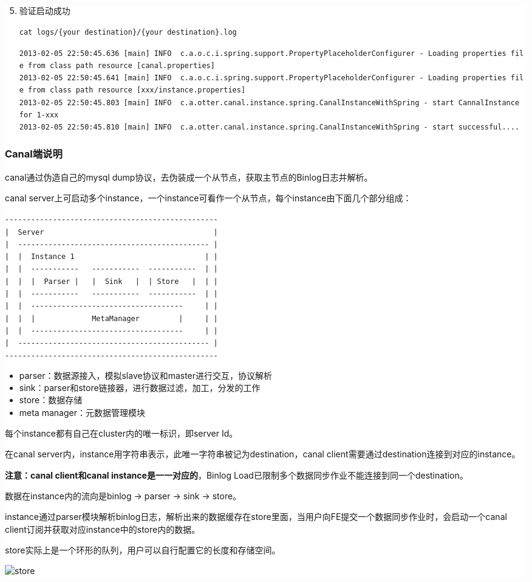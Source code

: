 5. 验证启动成功

   ```text
   cat logs/{your destination}/{your destination}.log
   ```

   ```text
   2013-02-05 22:50:45.636 [main] INFO  c.a.o.c.i.spring.support.PropertyPlaceholderConfigurer - Loading properties file from class path resource [canal.properties]
   2013-02-05 22:50:45.641 [main] INFO  c.a.o.c.i.spring.support.PropertyPlaceholderConfigurer - Loading properties file from class path resource [xxx/instance.properties]
   2013-02-05 22:50:45.803 [main] INFO  c.a.otter.canal.instance.spring.CanalInstanceWithSpring - start CannalInstance for 1-xxx 
   2013-02-05 22:50:45.810 [main] INFO  c.a.otter.canal.instance.spring.CanalInstanceWithSpring - start successful....
   ```

### Canal端说明

canal通过伪造自己的mysql dump协议，去伪装成一个从节点，获取主节点的Binlog日志并解析。

canal server上可启动多个instance，一个instance可看作一个从节点，每个instance由下面几个部分组成：

```text
-------------------------------------------------
|  Server                                       |
|  -------------------------------------------- |
|  |  Instance 1                              | |
|  |  -----------   -----------  -----------  | |
|  |  |  Parser |   |  Sink   |  | Store   |  | |
|  |  -----------   -----------  -----------  | |
|  |  -----------------------------------     | |
|  |  |             MetaManager         |     | |
|  |  -----------------------------------     | |
|  -------------------------------------------- |
-------------------------------------------------
```

- parser：数据源接入，模拟slave协议和master进行交互，协议解析
- sink：parser和store链接器，进行数据过滤，加工，分发的工作
- store：数据存储
- meta manager：元数据管理模块

每个instance都有自己在cluster内的唯一标识，即server Id。

在canal server内，instance用字符串表示，此唯一字符串被记为destination，canal client需要通过destination连接到对应的instance。

**注意：canal client和canal instance是一一对应的**，Binlog Load已限制多个数据同步作业不能连接到同一个destination。

数据在instance内的流向是binlog -> parser -> sink -> store。

instance通过parser模块解析binlog日志，解析出来的数据缓存在store里面，当用户向FE提交一个数据同步作业时，会启动一个canal client订阅并获取对应instance中的store内的数据。

store实际上是一个环形的队列，用户可以自行配置它的长度和存储空间。

![store](https://doris.apache.org/images/canal_store.png)
